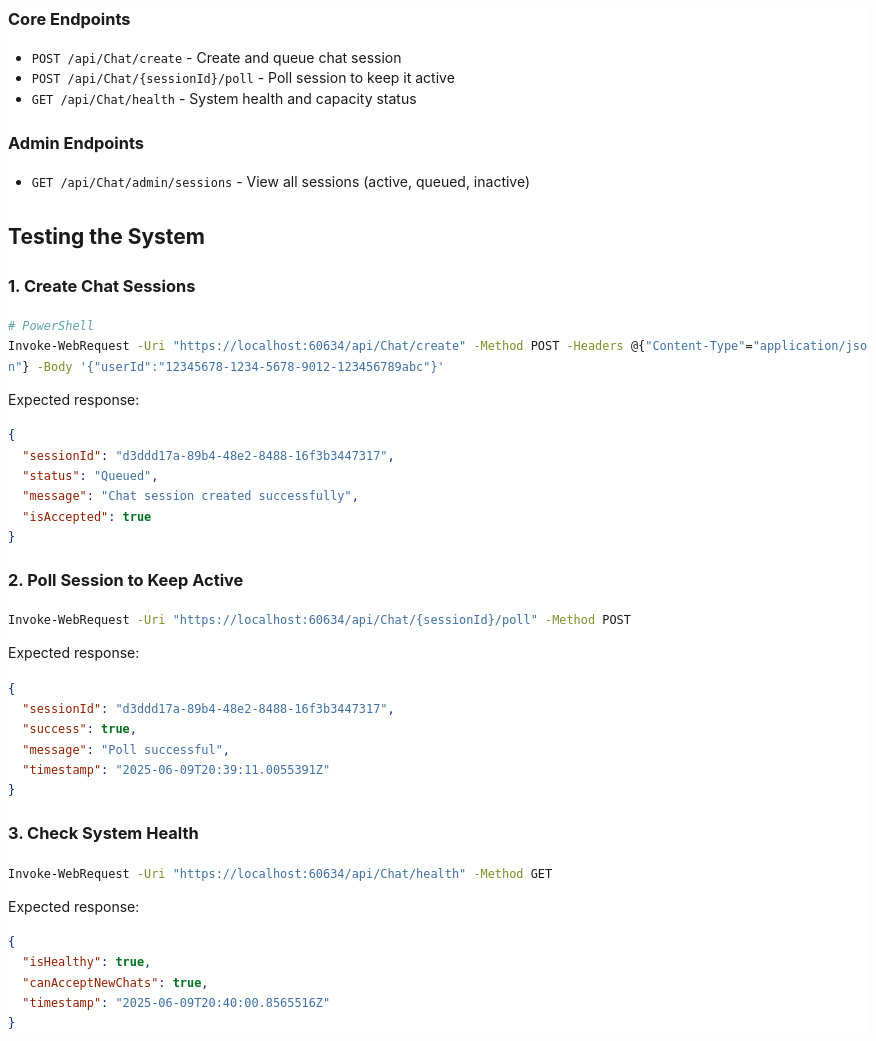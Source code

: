 ### Core Endpoints
- `POST /api/Chat/create` - Create and queue chat session
- `POST /api/Chat/{sessionId}/poll` - Poll session to keep it active
- `GET /api/Chat/health` - System health and capacity status

### Admin Endpoints  
- `GET /api/Chat/admin/sessions` - View all sessions (active, queued, inactive)

## Testing the System

### 1. Create Chat Sessions
```bash
# PowerShell
Invoke-WebRequest -Uri "https://localhost:60634/api/Chat/create" -Method POST -Headers @{"Content-Type"="application/json"} -Body '{"userId":"12345678-1234-5678-9012-123456789abc"}'
```

Expected response:
```json
{
  "sessionId": "d3ddd17a-89b4-48e2-8488-16f3b3447317",
  "status": "Queued",
  "message": "Chat session created successfully",
  "isAccepted": true
}
```

### 2. Poll Session to Keep Active
```bash
Invoke-WebRequest -Uri "https://localhost:60634/api/Chat/{sessionId}/poll" -Method POST
```

Expected response:
```json
{
  "sessionId": "d3ddd17a-89b4-48e2-8488-16f3b3447317",
  "success": true,
  "message": "Poll successful",
  "timestamp": "2025-06-09T20:39:11.0055391Z"
}
```

### 3. Check System Health
```bash
Invoke-WebRequest -Uri "https://localhost:60634/api/Chat/health" -Method GET
```

Expected response:
```json
{
  "isHealthy": true,
  "canAcceptNewChats": true,
  "timestamp": "2025-06-09T20:40:00.8565516Z"
}
```
